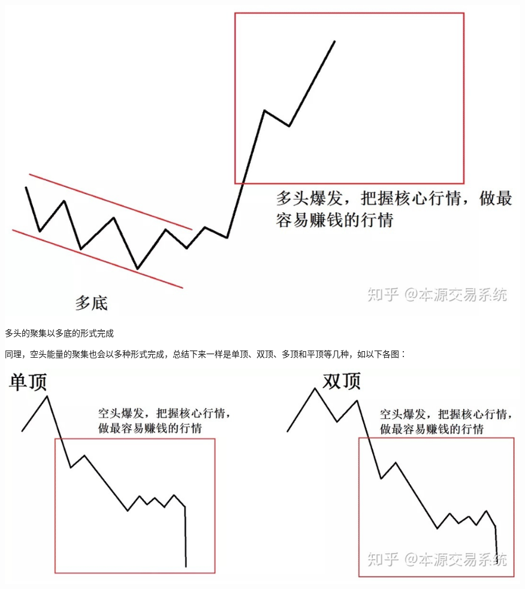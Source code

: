 ![img](本源交易系统.assets/v2-5e76bc81a8080eab408e92f7b2b40aa8_r.jpg)

多头的聚集以多底的形式完成

同理，空头能量的聚集也会以多种形式完成，总结下来一样是单顶、双顶、多顶和平顶等几种，如以下各图：

![img](本源交易系统.assets/v2-79a39490122659c80c7cb37fa3410c2a_r.jpg)
